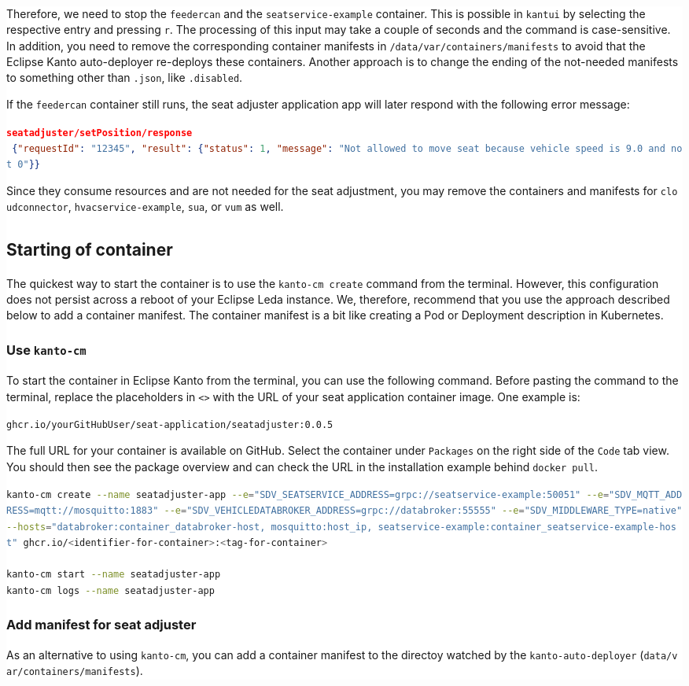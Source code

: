 Therefore, we need to stop the `feedercan` and the `seatservice-example` container.
This is possible in `kantui` by selecting the respective entry and pressing `r`. The processing of this input may take a couple of seconds and the command is case-sensitive.
In addition, you need to remove the corresponding container manifests in `/data/var/containers/manifests` to avoid that the Eclipse Kanto
auto-deployer re-deploys these containers. Another approach is to change the ending of the not-needed manifests to something other than `.json`, like `.disabled`.

If the `feedercan` container still runs, the seat adjuster application app will later respond with the following error message:

```json
seatadjuster/setPosition/response
 {"requestId": "12345", "result": {"status": 1, "message": "Not allowed to move seat because vehicle speed is 9.0 and not 0"}}
```

Since they consume resources and are not needed for the seat adjustment, you may remove the containers and manifests for `cloudconnector`,
`hvacservice-example`, `sua`, or `vum` as well.

## Starting of container

The quickest way to start the container is to use the `kanto-cm create` command from the terminal. However, this configuration does not persist across a reboot of your Eclipse Leda instance. We, therefore, recommend that you use the approach described below to add a container manifest. The container manifest is a bit like creating a Pod or Deployment description in Kubernetes.

### Use `kanto-cm`

To start the container in Eclipse Kanto from the terminal, you can use the following command. Before pasting the command to the terminal, replace the placeholders in `<>` with the URL of your seat application container image. One example is:

`ghcr.io/yourGitHubUser/seat-application/seatadjuster:0.0.5`

The full URL for your container is available on GitHub. Select the container under `Packages` on the right side of the `Code` tab view. You should then see the package overview and can check the URL in the installation example behind `docker pull`.

```bash
kanto-cm create --name seatadjuster-app --e="SDV_SEATSERVICE_ADDRESS=grpc://seatservice-example:50051" --e="SDV_MQTT_ADDRESS=mqtt://mosquitto:1883" --e="SDV_VEHICLEDATABROKER_ADDRESS=grpc://databroker:55555" --e="SDV_MIDDLEWARE_TYPE=native" --hosts="databroker:container_databroker-host, mosquitto:host_ip, seatservice-example:container_seatservice-example-host" ghcr.io/<identifier-for-container>:<tag-for-container>

kanto-cm start --name seatadjuster-app
kanto-cm logs --name seatadjuster-app
```

### Add manifest for seat adjuster

As an alternative to using `kanto-cm`, you can add a container manifest to the directoy watched by the `kanto-auto-deployer` (`data/var/containers/manifests`).
